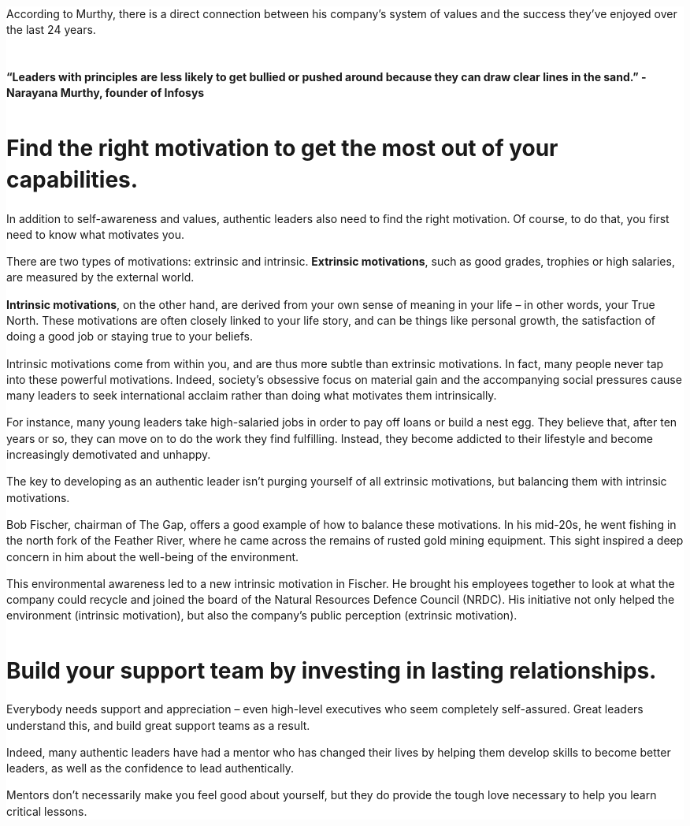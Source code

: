 According to Murthy, there is a direct connection between his company’s system of values and the success they’ve enjoyed over the last 24 years.

# 

**“Leaders with principles are less likely to get bullied or pushed around because they can draw clear lines in the sand.” - Narayana Murthy, founder of Infosys**

# Find the right motivation to get the most out of your capabilities.

In addition to self-awareness and values, authentic leaders also need to find the right motivation. Of course, to do that, you first need to know what motivates you.

There are two types of motivations: extrinsic and intrinsic. **Extrinsic motivations**, such as good grades, trophies or high salaries, are measured by the external world.

**Intrinsic motivations**, on the other hand, are derived from your own sense of meaning in your life – in other words, your True North. These motivations are often closely linked to your life story, and can be things like personal growth, the satisfaction of doing a good job or staying true to your beliefs.

Intrinsic motivations come from within you, and are thus more subtle than extrinsic motivations. In fact, many people never tap into these powerful motivations. Indeed, society’s obsessive focus on material gain and the accompanying social pressures cause many leaders to seek international acclaim rather than doing what motivates them intrinsically.

For instance, many young leaders take high-salaried jobs in order to pay off loans or build a nest egg. They believe that, after ten years or so, they can move on to do the work they find fulfilling. Instead, they become addicted to their lifestyle and become increasingly demotivated and unhappy.

The key to developing as an authentic leader isn’t purging yourself of all extrinsic motivations, but balancing them with intrinsic motivations.

Bob Fischer, chairman of The Gap, offers a good example of how to balance these motivations. In his mid-20s, he went fishing in the north fork of the Feather River, where he came across the remains of rusted gold mining equipment. This sight inspired a deep concern in him about the well-being of the environment.

This environmental awareness led to a new intrinsic motivation in Fischer. He brought his employees together to look at what the company could recycle and joined the board of the Natural Resources Defence Council (NRDC). His initiative not only helped the environment (intrinsic motivation), but also the company’s public perception (extrinsic motivation).

# Build your support team by investing in lasting relationships.

Everybody needs support and appreciation – even high-level executives who seem completely self-assured. Great leaders understand this, and build great support teams as a result.

Indeed, many authentic leaders have had a mentor who has changed their lives by helping them develop skills to become better leaders, as well as the confidence to lead authentically.

Mentors don’t necessarily make you feel good about yourself, but they do provide the tough love necessary to help you learn critical lessons.
